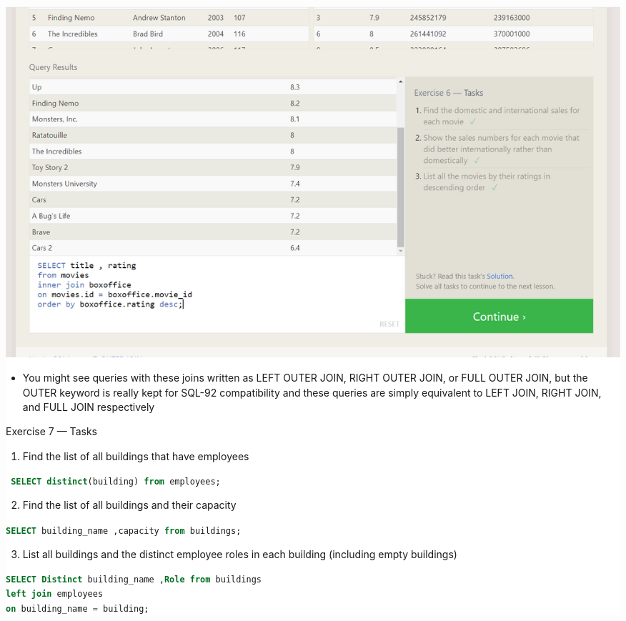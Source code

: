 ![alt text](image-10.png)

- You might see queries with these joins written as LEFT OUTER JOIN, RIGHT OUTER JOIN, or FULL OUTER JOIN, but the OUTER keyword is really kept for SQL-92 compatibility and these queries are simply equivalent to LEFT JOIN, RIGHT JOIN, and FULL JOIN respectively

Exercise 7 — Tasks

1. Find the list of all buildings that have employees

```sql
 SELECT distinct(building) from employees;
```

2. Find the list of all buildings and their capacity

```sql
SELECT building_name ,capacity from buildings;
```

3. List all buildings and the distinct employee roles in each building (including empty buildings)

```sql
SELECT Distinct building_name ,Role from buildings
left join employees
on building_name = building;
```
